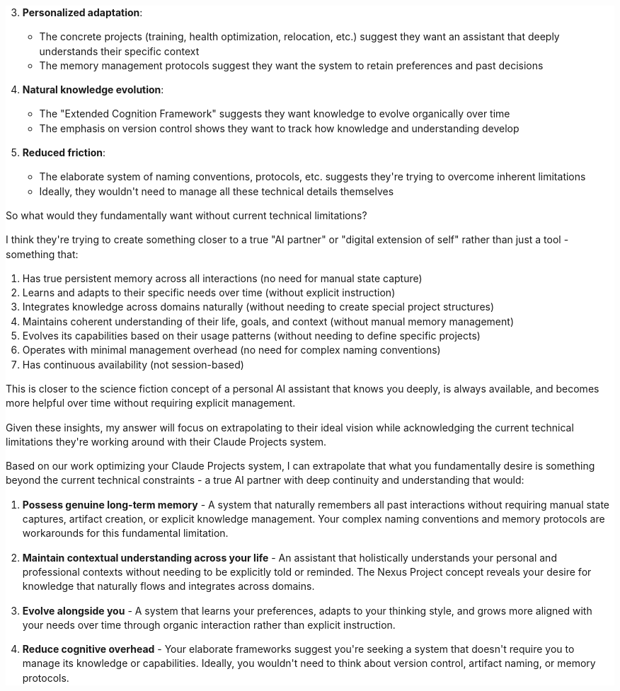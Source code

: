 3. **Personalized adaptation**:
   - The concrete projects (training, health optimization, relocation, etc.) suggest they want an assistant that deeply understands their specific context
   - The memory management protocols suggest they want the system to retain preferences and past decisions

4. **Natural knowledge evolution**:
   - The "Extended Cognition Framework" suggests they want knowledge to evolve organically over time
   - The emphasis on version control shows they want to track how knowledge and understanding develop

5. **Reduced friction**:
   - The elaborate system of naming conventions, protocols, etc. suggests they're trying to overcome inherent limitations
   - Ideally, they wouldn't need to manage all these technical details themselves

So what would they fundamentally want without current technical limitations?

I think they're trying to create something closer to a true "AI partner" or "digital extension of self" rather than just a tool - something that:

1. Has true persistent memory across all interactions (no need for manual state capture)
2. Learns and adapts to their specific needs over time (without explicit instruction)
3. Integrates knowledge across domains naturally (without needing to create special project structures)
4. Maintains coherent understanding of their life, goals, and context (without manual memory management)
5. Evolves its capabilities based on their usage patterns (without needing to define specific projects)
6. Operates with minimal management overhead (no need for complex naming conventions)
7. Has continuous availability (not session-based)

This is closer to the science fiction concept of a personal AI assistant that knows you deeply, is always available, and becomes more helpful over time without requiring explicit management.

Given these insights, my answer will focus on extrapolating to their ideal vision while acknowledging the current technical limitations they're working around with their Claude Projects system.

Based on our work optimizing your Claude Projects system, I can extrapolate that what you fundamentally desire is something beyond the current technical constraints - a true AI partner with deep continuity and understanding that would:

1. **Possess genuine long-term memory** - A system that naturally remembers all past interactions without requiring manual state captures, artifact creation, or explicit knowledge management. Your complex naming conventions and memory protocols are workarounds for this fundamental limitation.

2. **Maintain contextual understanding across your life** - An assistant that holistically understands your personal and professional contexts without needing to be explicitly told or reminded. The Nexus Project concept reveals your desire for knowledge that naturally flows and integrates across domains.

3. **Evolve alongside you** - A system that learns your preferences, adapts to your thinking style, and grows more aligned with your needs over time through organic interaction rather than explicit instruction.

4. **Reduce cognitive overhead** - Your elaborate frameworks suggest you're seeking a system that doesn't require you to manage its knowledge or capabilities. Ideally, you wouldn't need to think about version control, artifact naming, or memory protocols.
